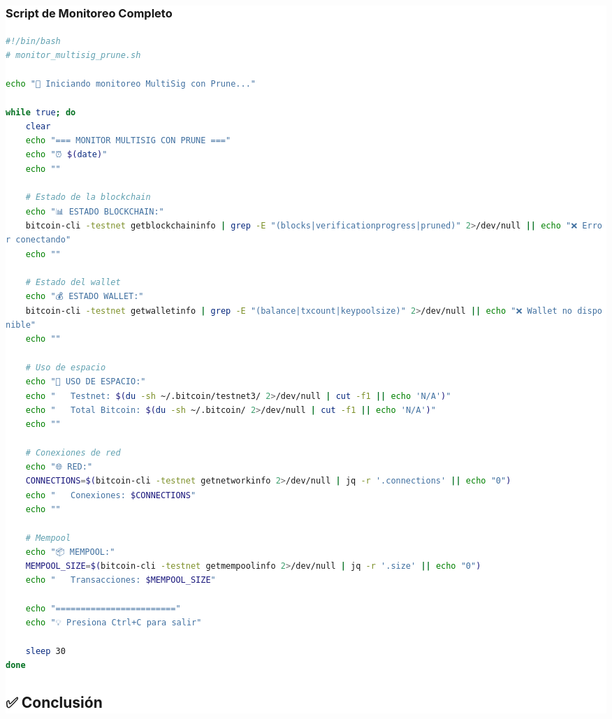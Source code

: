 ### Script de Monitoreo Completo

```bash
#!/bin/bash
# monitor_multisig_prune.sh

echo "🔄 Iniciando monitoreo MultiSig con Prune..."

while true; do
    clear
    echo "=== MONITOR MULTISIG CON PRUNE ==="
    echo "⏰ $(date)"
    echo ""
    
    # Estado de la blockchain
    echo "📊 ESTADO BLOCKCHAIN:"
    bitcoin-cli -testnet getblockchaininfo | grep -E "(blocks|verificationprogress|pruned)" 2>/dev/null || echo "❌ Error conectando"
    echo ""
    
    # Estado del wallet
    echo "💰 ESTADO WALLET:"
    bitcoin-cli -testnet getwalletinfo | grep -E "(balance|txcount|keypoolsize)" 2>/dev/null || echo "❌ Wallet no disponible"
    echo ""
    
    # Uso de espacio
    echo "💾 USO DE ESPACIO:"
    echo "   Testnet: $(du -sh ~/.bitcoin/testnet3/ 2>/dev/null | cut -f1 || echo 'N/A')"
    echo "   Total Bitcoin: $(du -sh ~/.bitcoin/ 2>/dev/null | cut -f1 || echo 'N/A')"
    echo ""
    
    # Conexiones de red
    echo "🌐 RED:"
    CONNECTIONS=$(bitcoin-cli -testnet getnetworkinfo 2>/dev/null | jq -r '.connections' || echo "0")
    echo "   Conexiones: $CONNECTIONS"
    echo ""
    
    # Mempool
    echo "📦 MEMPOOL:"
    MEMPOOL_SIZE=$(bitcoin-cli -testnet getmempoolinfo 2>/dev/null | jq -r '.size' || echo "0")
    echo "   Transacciones: $MEMPOOL_SIZE"
    
    echo "========================"
    echo "💡 Presiona Ctrl+C para salir"
    
    sleep 30
done
```

## ✅ Conclusión
